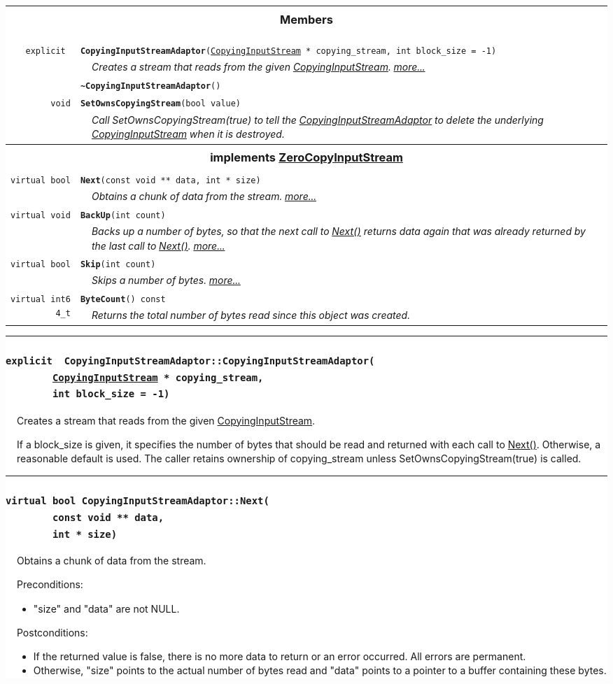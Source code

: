 <table><tr><th colspan="2"><h3 style="margin-top: 4px">Members</h3></th></tr><tr><td style="border-right-width: 0px; text-align: right;"><code>explicit </code></td><td style="border-left-width: 0px"id="CopyingInputStreamAdaptor.CopyingInputStreamAdaptor"><div style="padding-left: 16px; text-indent: -16px"><code><b>CopyingInputStreamAdaptor</b>(<a href='google.protobuf.io.zero_copy_stream_impl_lite#CopyingInputStream'>CopyingInputStream</a> * copying_stream, int block_size = -1)</code></div><div style="font-style: italic; margin-top: 4px; margin-left: 16px;">Creates a stream that reads from the given <a href='google.protobuf.io.zero_copy_stream_impl_lite#CopyingInputStream'>CopyingInputStream</a>.  <a href="#CopyingInputStreamAdaptor.CopyingInputStreamAdaptor.details">more...</a></div></td></tr><tr><td style="border-right-width: 0px; text-align: right;"><code></code></td><td style="border-left-width: 0px"id="CopyingInputStreamAdaptor.~CopyingInputStreamAdaptor"><div style="padding-left: 16px; text-indent: -16px"><code><b>~CopyingInputStreamAdaptor</b>()</code></div></td></tr><tr><td style="border-right-width: 0px; text-align: right;"><code>void</code></td><td style="border-left-width: 0px"id="CopyingInputStreamAdaptor.SetOwnsCopyingStream"><div style="padding-left: 16px; text-indent: -16px"><code><b>SetOwnsCopyingStream</b>(bool value)</code></div><div style="font-style: italic; margin-top: 4px; margin-left: 16px;">Call SetOwnsCopyingStream(true) to tell the <a href='google.protobuf.io.zero_copy_stream_impl_lite#CopyingInputStreamAdaptor'>CopyingInputStreamAdaptor</a> to delete the underlying <a href='google.protobuf.io.zero_copy_stream_impl_lite#CopyingInputStream'>CopyingInputStream</a> when it is destroyed. </div></td></tr><tr><th colspan="2"><h3 style="margin-top: 4px; margin-bottom: 4px;">implements <a href='google.protobuf.io.zero_copy_stream#ZeroCopyInputStream'>ZeroCopyInputStream</a></h3><div style="font-style: italic; font-weight: normal;"></div></th></tr><tr><td style="border-right-width: 0px; text-align: right;"><code>virtual bool</code></td><td style="border-left-width: 0px"id="CopyingInputStreamAdaptor.Next"><div style="padding-left: 16px; text-indent: -16px"><code><b>Next</b>(const void ** data, int * size)</code></div><div style="font-style: italic; margin-top: 4px; margin-left: 16px;">Obtains a chunk of data from the stream.  <a href="#CopyingInputStreamAdaptor.Next.details">more...</a></div></td></tr><tr><td style="border-right-width: 0px; text-align: right;"><code>virtual void</code></td><td style="border-left-width: 0px"id="CopyingInputStreamAdaptor.BackUp"><div style="padding-left: 16px; text-indent: -16px"><code><b>BackUp</b>(int count)</code></div><div style="font-style: italic; margin-top: 4px; margin-left: 16px;">Backs up a number of bytes, so that the next call to <a href='google.protobuf.io.zero_copy_stream_impl_lite#CopyingInputStreamAdaptor.Next'>Next()</a> returns data again that was already returned by the last call to <a href='google.protobuf.io.zero_copy_stream_impl_lite#CopyingInputStreamAdaptor.Next'>Next()</a>.  <a href="#CopyingInputStreamAdaptor.BackUp.details">more...</a></div></td></tr><tr><td style="border-right-width: 0px; text-align: right;"><code>virtual bool</code></td><td style="border-left-width: 0px"id="CopyingInputStreamAdaptor.Skip"><div style="padding-left: 16px; text-indent: -16px"><code><b>Skip</b>(int count)</code></div><div style="font-style: italic; margin-top: 4px; margin-left: 16px;">Skips a number of bytes.  <a href="#CopyingInputStreamAdaptor.Skip.details">more...</a></div></td></tr><tr><td style="border-right-width: 0px; text-align: right;"><code>virtual int64_t</code></td><td style="border-left-width: 0px"id="CopyingInputStreamAdaptor.ByteCount"><div style="padding-left: 16px; text-indent: -16px"><code><b>ByteCount</b>() const</code></div><div style="font-style: italic; margin-top: 4px; margin-left: 16px;">Returns the total number of bytes read since this object was created. </div></td></tr></table> <hr><h3 id="CopyingInputStreamAdaptor.CopyingInputStreamAdaptor.details"><code>explicit  CopyingInputStreamAdaptor::CopyingInputStreamAdaptor(<br>&nbsp;&nbsp;&nbsp;&nbsp;&nbsp;&nbsp;&nbsp;&nbsp;<a href='google.protobuf.io.zero_copy_stream_impl_lite#CopyingInputStream'>CopyingInputStream</a> * copying_stream,<br>&nbsp;&nbsp;&nbsp;&nbsp;&nbsp;&nbsp;&nbsp;&nbsp;int block_size = -1)</code></h3><div style="margin-left: 16px"><p>Creates a stream that reads from the given <a href='google.protobuf.io.zero_copy_stream_impl_lite#CopyingInputStream'>CopyingInputStream</a>. </p><p>If a block_size is given, it specifies the number of bytes that should be read and returned with each call to <a href='google.protobuf.io.zero_copy_stream_impl_lite#CopyingInputStreamAdaptor.Next'>Next()</a>. Otherwise, a reasonable default is used. The caller retains ownership of copying_stream unless SetOwnsCopyingStream(true) is called. </p>
</div> <hr><h3 id="CopyingInputStreamAdaptor.Next.details"><code>virtual bool CopyingInputStreamAdaptor::Next(<br>&nbsp;&nbsp;&nbsp;&nbsp;&nbsp;&nbsp;&nbsp;&nbsp;const void ** data,<br>&nbsp;&nbsp;&nbsp;&nbsp;&nbsp;&nbsp;&nbsp;&nbsp;int * size)</code></h3><div style="margin-left: 16px"><p>Obtains a chunk of data from the stream. </p><p>Preconditions:</p>
<ul>
  <li>"size" and "data" are not NULL.</li>
</ul>
<p>Postconditions:</p>
<ul>
  <li>If the returned value is false, there is no more data to return or an error occurred. All errors are permanent.</li>
  <li>Otherwise, "size" points to the actual number of bytes read and "data" points to a pointer to a buffer containing these bytes.</li>